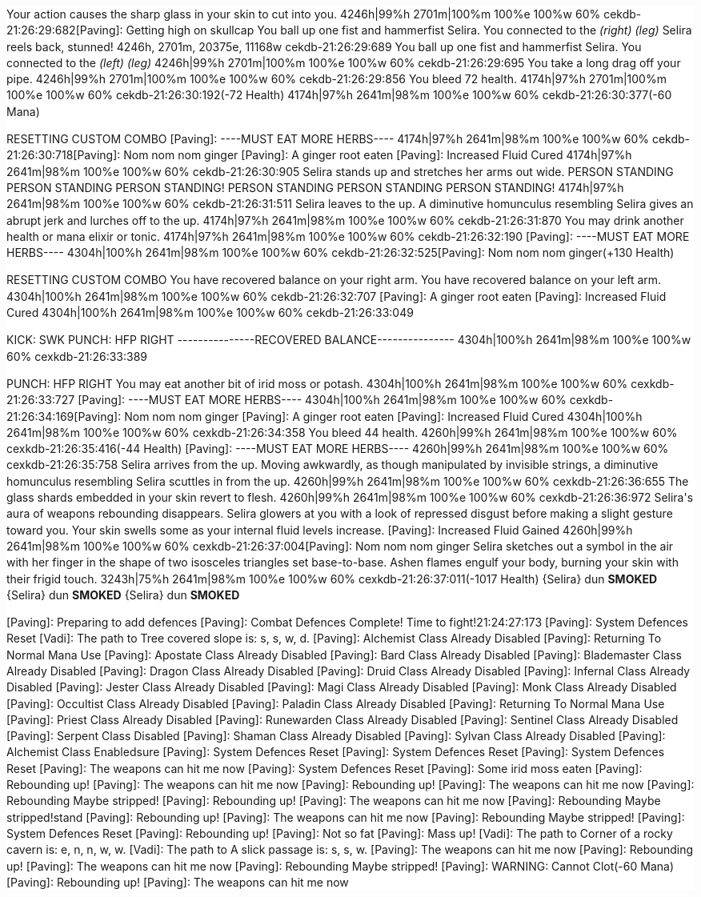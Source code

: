 Your action causes the sharp glass in your skin to cut into you.
4246h|99%h 2701m|100%m 100%e 100%w 60% cekdb-21:26:29:682[Paving]: Getting high on skullcap
You ball up one fist and hammerfist Selira.
You connected to the *(right)* *(leg)*
Selira reels back, stunned!
4246h, 2701m, 20375e, 11168w cekdb-21:26:29:689
You ball up one fist and hammerfist Selira.
You connected to the *(left)* *(leg)*
4246h|99%h 2701m|100%m 100%e 100%w 60% cekdb-21:26:29:695
You take a long drag off your pipe.
4246h|99%h 2701m|100%m 100%e 100%w 60% cekdb-21:26:29:856
You bleed 72 health.
4174h|97%h 2701m|100%m 100%e 100%w 60% cekdb-21:26:30:192(-72 Health)
4174h|97%h 2641m|98%m 100%e 100%w 60% cekdb-21:26:30:377(-60 Mana)

RESETTING CUSTOM COMBO
[Paving]: ----MUST EAT MORE HERBS----
4174h|97%h 2641m|98%m 100%e 100%w 60% cekdb-21:26:30:718[Paving]: Nom nom nom ginger
[Paving]: A ginger root eaten
[Paving]: Increased Fluid Cured
4174h|97%h 2641m|98%m 100%e 100%w 60% cekdb-21:26:30:905
Selira stands up and stretches her arms out wide.
PERSON STANDING PERSON STANDING PERSON STANDING!
PERSON STANDING PERSON STANDING PERSON STANDING!
4174h|97%h 2641m|98%m 100%e 100%w 60% cekdb-21:26:31:511
Selira leaves to the up.
A diminutive homunculus resembling Selira gives an abrupt jerk and lurches off to the up.
4174h|97%h 2641m|98%m 100%e 100%w 60% cekdb-21:26:31:870
You may drink another health or mana elixir or tonic.
4174h|97%h 2641m|98%m 100%e 100%w 60% cekdb-21:26:32:190
[Paving]: ----MUST EAT MORE HERBS----
4304h|100%h 2641m|98%m 100%e 100%w 60% cekdb-21:26:32:525[Paving]: Nom nom nom ginger(+130 Health)

RESETTING CUSTOM COMBO
You have recovered balance on your right arm.
You have recovered balance on your left arm.
4304h|100%h 2641m|98%m 100%e 100%w 60% cekdb-21:26:32:707
[Paving]: A ginger root eaten
[Paving]: Increased Fluid Cured
4304h|100%h 2641m|98%m 100%e 100%w 60% cekdb-21:26:33:049

KICK: SWK
PUNCH: HFP RIGHT
---------------RECOVERED BALANCE---------------
4304h|100%h 2641m|98%m 100%e 100%w 60% cexkdb-21:26:33:389

PUNCH: HFP RIGHT
You may eat another bit of irid moss or potash.
4304h|100%h 2641m|98%m 100%e 100%w 60% cexkdb-21:26:33:727
[Paving]: ----MUST EAT MORE HERBS----
4304h|100%h 2641m|98%m 100%e 100%w 60% cexkdb-21:26:34:169[Paving]: Nom nom nom ginger
[Paving]: A ginger root eaten
[Paving]: Increased Fluid Cured
4304h|100%h 2641m|98%m 100%e 100%w 60% cexkdb-21:26:34:358
You bleed 44 health.
4260h|99%h 2641m|98%m 100%e 100%w 60% cexkdb-21:26:35:416(-44 Health)
[Paving]: ----MUST EAT MORE HERBS----
4260h|99%h 2641m|98%m 100%e 100%w 60% cexkdb-21:26:35:758
Selira arrives from the up.
Moving awkwardly, as though manipulated by invisible strings, a diminutive homunculus resembling 
Selira scuttles in from the up.
4260h|99%h 2641m|98%m 100%e 100%w 60% cexkdb-21:26:36:655
The glass shards embedded in your skin revert to flesh.
4260h|99%h 2641m|98%m 100%e 100%w 60% cexkdb-21:26:36:972
Selira's aura of weapons rebounding disappears.
Selira glowers at you with a look of repressed disgust before making a slight gesture toward you.
Your skin swells some as your internal fluid levels increase.
[Paving]: Increased Fluid Gained
4260h|99%h 2641m|98%m 100%e 100%w 60% cexkdb-21:26:37:004[Paving]: Nom nom nom ginger
Selira sketches out a symbol in the air with her finger in the shape of two isosceles triangles set 
base-to-base.
Ashen flames engulf your body, burning your skin with their frigid touch.
3243h|75%h 2641m|98%m 100%e 100%w 60% cexkdb-21:26:37:011(-1017 Health)
{Selira} dun **SMOKED**
{Selira} dun **SMOKED**
{Selira} dun **SMOKED**

[Paving]: Preparing to add defences
[Paving]: Combat Defences Complete! Time to fight!21:24:27:173
[Paving]: System Defences Reset
[Vadi]: The path to Tree covered slope is: s, s, w, d.
[Paving]: Alchemist Class Already Disabled
[Paving]: Returning To Normal Mana Use
[Paving]: Apostate Class Already Disabled
[Paving]: Bard Class Already Disabled
[Paving]: Blademaster Class Already Disabled
[Paving]: Dragon Class Already Disabled
[Paving]: Druid Class Already Disabled
[Paving]: Infernal Class Already Disabled
[Paving]: Jester Class Already Disabled
[Paving]: Magi Class Already Disabled
[Paving]: Monk Class Already Disabled
[Paving]: Occultist Class Already Disabled
[Paving]: Paladin Class Already Disabled
[Paving]: Returning To Normal Mana Use
[Paving]: Priest Class Already Disabled
[Paving]: Runewarden Class Already Disabled
[Paving]: Sentinel Class Already Disabled
[Paving]: Serpent Class Disabled
[Paving]: Shaman Class Already Disabled
[Paving]: Sylvan Class Already Disabled
[Paving]: Alchemist Class Enabledsure
[Paving]: System Defences Reset
[Paving]: System Defences Reset
[Paving]: System Defences Reset
[Paving]: The weapons can hit me now
[Paving]: System Defences Reset
[Paving]: Some irid moss eaten
[Paving]: Rebounding up!
[Paving]: The weapons can hit me now
[Paving]: Rebounding up!
[Paving]: The weapons can hit me now
[Paving]: Rebounding Maybe stripped!
[Paving]: Rebounding up!
[Paving]: The weapons can hit me now
[Paving]: Rebounding Maybe stripped!stand
[Paving]: Rebounding up!
[Paving]: The weapons can hit me now
[Paving]: Rebounding Maybe stripped!
[Paving]: System Defences Reset
[Paving]: Rebounding up!
[Paving]: Not so fat
[Paving]: Mass up!
[Vadi]: The path to Corner of a rocky cavern is: e, n, n, w, w.
[Vadi]: The path to A slick passage is: s, s, w.
[Paving]: The weapons can hit me now
[Paving]: Rebounding up!
[Paving]: The weapons can hit me now
[Paving]: Rebounding Maybe stripped!
[Paving]: WARNING: Cannot Clot(-60 Mana)
[Paving]: Rebounding up!
[Paving]: The weapons can hit me now